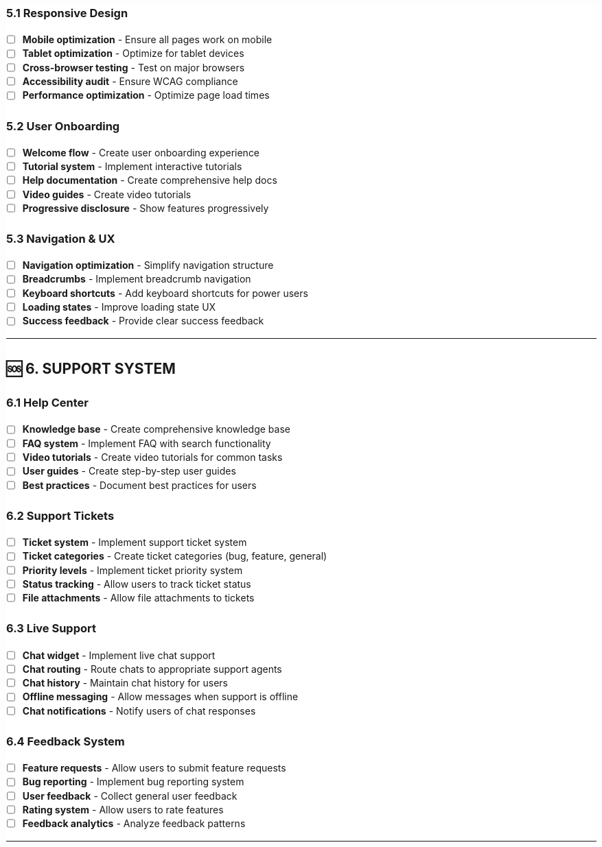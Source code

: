 ### **5.1 Responsive Design**
- [ ] **Mobile optimization** - Ensure all pages work on mobile
- [ ] **Tablet optimization** - Optimize for tablet devices
- [ ] **Cross-browser testing** - Test on major browsers
- [ ] **Accessibility audit** - Ensure WCAG compliance
- [ ] **Performance optimization** - Optimize page load times

### **5.2 User Onboarding**
- [ ] **Welcome flow** - Create user onboarding experience
- [ ] **Tutorial system** - Implement interactive tutorials
- [ ] **Help documentation** - Create comprehensive help docs
- [ ] **Video guides** - Create video tutorials
- [ ] **Progressive disclosure** - Show features progressively

### **5.3 Navigation & UX**
- [ ] **Navigation optimization** - Simplify navigation structure
- [ ] **Breadcrumbs** - Implement breadcrumb navigation
- [ ] **Keyboard shortcuts** - Add keyboard shortcuts for power users
- [ ] **Loading states** - Improve loading state UX
- [ ] **Success feedback** - Provide clear success feedback

---

## 🆘 **6. SUPPORT SYSTEM**

### **6.1 Help Center**
- [ ] **Knowledge base** - Create comprehensive knowledge base
- [ ] **FAQ system** - Implement FAQ with search functionality
- [ ] **Video tutorials** - Create video tutorials for common tasks
- [ ] **User guides** - Create step-by-step user guides
- [ ] **Best practices** - Document best practices for users

### **6.2 Support Tickets**
- [ ] **Ticket system** - Implement support ticket system
- [ ] **Ticket categories** - Create ticket categories (bug, feature, general)
- [ ] **Priority levels** - Implement ticket priority system
- [ ] **Status tracking** - Allow users to track ticket status
- [ ] **File attachments** - Allow file attachments to tickets

### **6.3 Live Support**
- [ ] **Chat widget** - Implement live chat support
- [ ] **Chat routing** - Route chats to appropriate support agents
- [ ] **Chat history** - Maintain chat history for users
- [ ] **Offline messaging** - Allow messages when support is offline
- [ ] **Chat notifications** - Notify users of chat responses

### **6.4 Feedback System**
- [ ] **Feature requests** - Allow users to submit feature requests
- [ ] **Bug reporting** - Implement bug reporting system
- [ ] **User feedback** - Collect general user feedback
- [ ] **Rating system** - Allow users to rate features
- [ ] **Feedback analytics** - Analyze feedback patterns

---